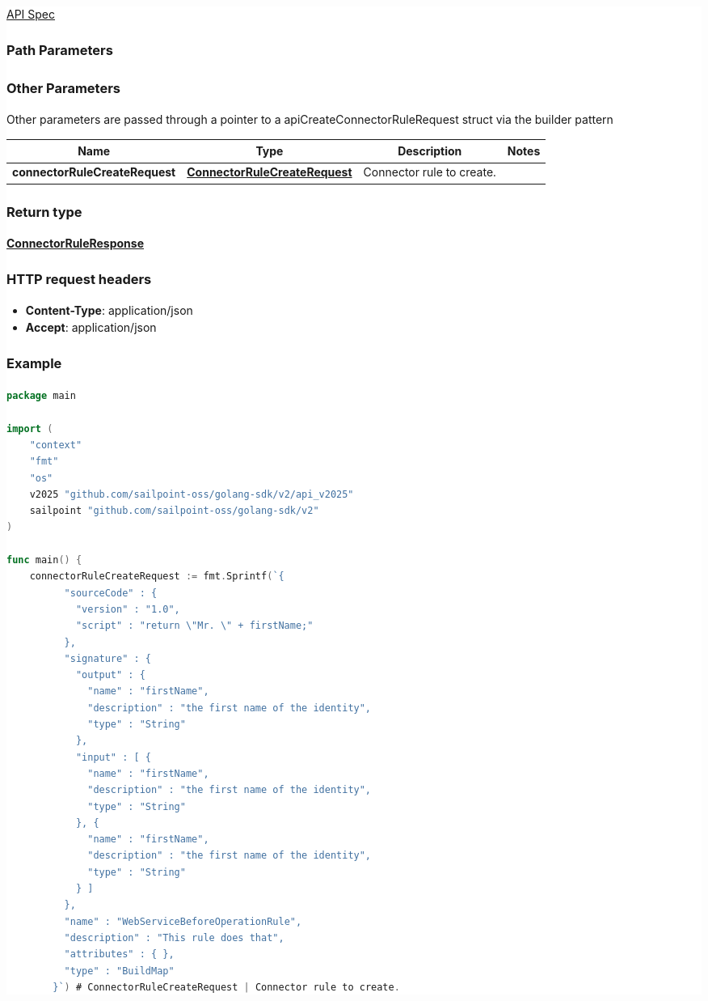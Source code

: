 [API Spec](https://developer.sailpoint.com/docs/api/v2025/create-connector-rule)

### Path Parameters



### Other Parameters

Other parameters are passed through a pointer to a apiCreateConnectorRuleRequest struct via the builder pattern


Name | Type | Description  | Notes
------------- | ------------- | ------------- | -------------
 **connectorRuleCreateRequest** | [**ConnectorRuleCreateRequest**](../models/connector-rule-create-request) | Connector rule to create. | 

### Return type

[**ConnectorRuleResponse**](../models/connector-rule-response)

### HTTP request headers

- **Content-Type**: application/json
- **Accept**: application/json

### Example

```go
package main

import (
	"context"
	"fmt"
	"os"
    v2025 "github.com/sailpoint-oss/golang-sdk/v2/api_v2025"
	sailpoint "github.com/sailpoint-oss/golang-sdk/v2"
)

func main() {
    connectorRuleCreateRequest := fmt.Sprintf(`{
          "sourceCode" : {
            "version" : "1.0",
            "script" : "return \"Mr. \" + firstName;"
          },
          "signature" : {
            "output" : {
              "name" : "firstName",
              "description" : "the first name of the identity",
              "type" : "String"
            },
            "input" : [ {
              "name" : "firstName",
              "description" : "the first name of the identity",
              "type" : "String"
            }, {
              "name" : "firstName",
              "description" : "the first name of the identity",
              "type" : "String"
            } ]
          },
          "name" : "WebServiceBeforeOperationRule",
          "description" : "This rule does that",
          "attributes" : { },
          "type" : "BuildMap"
        }`) # ConnectorRuleCreateRequest | Connector rule to create.
```